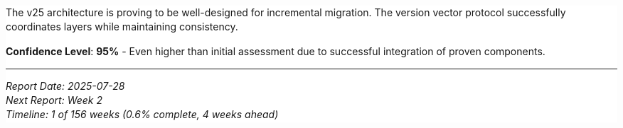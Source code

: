 The v25 architecture is proving to be well-designed for incremental migration. The version vector protocol successfully coordinates layers while maintaining consistency.

**Confidence Level**: **95%** - Even higher than initial assessment due to successful integration of proven components.

---

*Report Date: 2025-07-28*  
*Next Report: Week 2*  
*Timeline: 1 of 156 weeks (0.6% complete, 4 weeks ahead)*